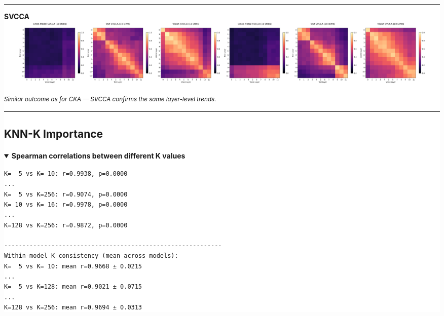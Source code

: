   <hr>

  <figcaption><b>SVCCA</b></figcaption>

  <div align="center">
    <img src="./res/markdown_res/20251008-184716_experiment_coattn_9-10-11/hateful_memes/20251008-184716_e4_svcca_matrices.png" width="400">
    <img src="./res/markdown_res/20251008-191822_experiment_coattn_9-10-11/hateful_memes/20251008-191822_e3_svcca_matrices.png" width="400">
  </div>

  <small><i>Similar outcome as for CKA — SVCCA confirms the same layer-level trends.</i></small>
</figure>
</details>

---

## KNN-K Importance

<details open>
<summary><b>Spearman correlations between different K values</b></summary>

```text
K=  5 vs K= 10: r=0.9938, p=0.0000
...
K=  5 vs K=256: r=0.9074, p=0.0000
K= 10 vs K= 16: r=0.9978, p=0.0000
...
K=128 vs K=256: r=0.9872, p=0.0000

------------------------------------------------------------
Within-model K consistency (mean across models):
K=  5 vs K= 10: mean r=0.9668 ± 0.0215
...
K=  5 vs K=128: mean r=0.9021 ± 0.0715
...
K=128 vs K=256: mean r=0.9694 ± 0.0313
```
